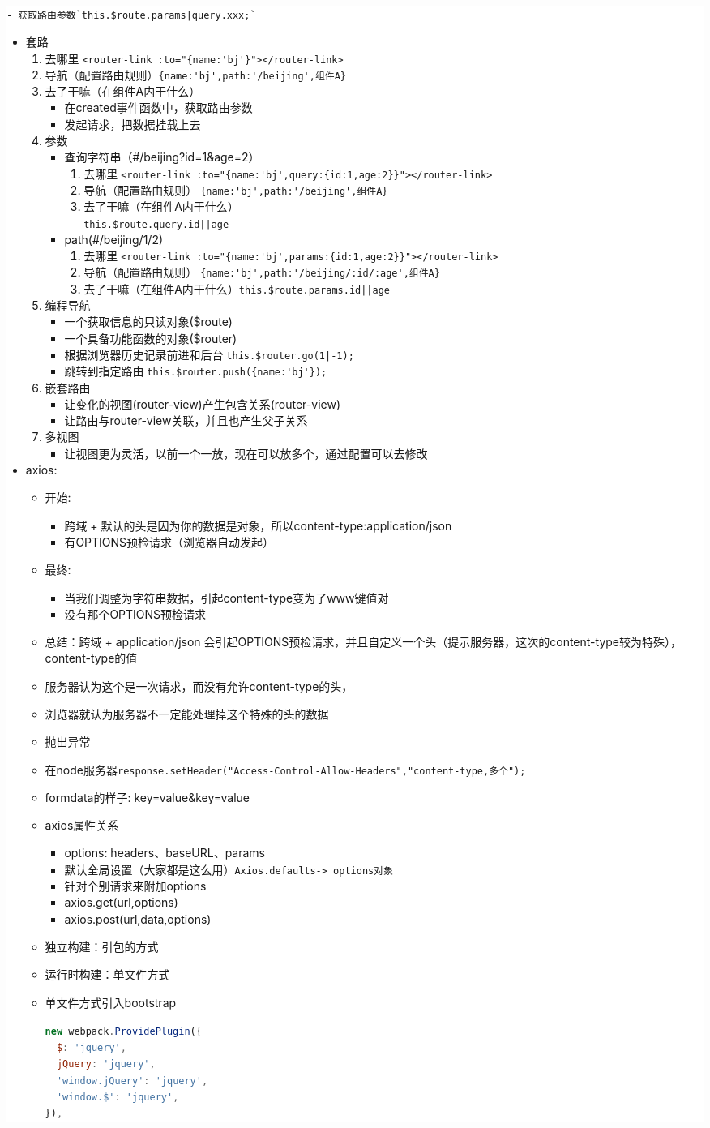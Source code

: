     - 获取路由参数`this.$route.params|query.xxx;`
  - 套路
    1. 去哪里 `<router-link :to="{name:'bj'}"></router-link>`
    2. 导航（配置路由规则）`{name:'bj',path:'/beijing',组件A}`
    3. 去了干嘛（在组件A内干什么）
       - 在created事件函数中，获取路由参数
       - 发起请求，把数据挂载上去
    4. 参数
       - 查询字符串（#/beijing?id=1&age=2）
          1. 去哪里 `<router-link :to="{name:'bj',query:{id:1,age:2}}"></router-link>`
          2. 导航（配置路由规则） `{name:'bj',path:'/beijing',组件A}`
          3. 去了干嘛（在组件A内干什么）  
       `this.$route.query.id||age`
       - path(#/beijing/1/2)
         1. 去哪里 `<router-link :to="{name:'bj',params:{id:1,age:2}}"></router-link>`
         2. 导航（配置路由规则） `{name:'bj',path:'/beijing/:id/:age',组件A}`
         3. 去了干嘛（在组件A内干什么）`this.$route.params.id||age`
    5. 编程导航
       - 一个获取信息的只读对象($route)
       - 一个具备功能函数的对象($router)
       - 根据浏览器历史记录前进和后台 `this.$router.go(1|-1);`
       - 跳转到指定路由 `this.$router.push({name:'bj'});`
    6. 嵌套路由
       - 让变化的视图(router-view)产生包含关系(router-view)
       - 让路由与router-view关联，并且也产生父子关系
    7. 多视图
       - 让视图更为灵活，以前一个一放，现在可以放多个，通过配置可以去修改
- axios:
  - 开始:
    - 跨域 + 默认的头是因为你的数据是对象，所以content-type:application/json
    - 有OPTIONS预检请求（浏览器自动发起）
  - 最终:
    - 当我们调整为字符串数据，引起content-type变为了www键值对
    - 没有那个OPTIONS预检请求
  - 总结：跨域 + application/json 会引起OPTIONS预检请求，并且自定义一个头（提示服务器，这次的content-type较为特殊），content-type的值
  - 服务器认为这个是一次请求，而没有允许content-type的头，
  - 浏览器就认为服务器不一定能处理掉这个特殊的头的数据
  - 抛出异常
  - 在node服务器`response.setHeader("Access-Control-Allow-Headers","content-type,多个");`
  - formdata的样子: key=value&key=value
  - axios属性关系
    - options: headers、baseURL、params
    - 默认全局设置（大家都是这么用）`Axios.defaults-> options对象`
    - 针对个别请求来附加options
    - axios.get(url,options)
    - axios.post(url,data,options)
  - 独立构建：引包的方式
  - 运行时构建：单文件方式
  - 单文件方式引入bootstrap

    ```javascript
    new webpack.ProvidePlugin({
      $: 'jquery',
      jQuery: 'jquery',
      'window.jQuery': 'jquery',
      'window.$': 'jquery',
    }),
    ```

